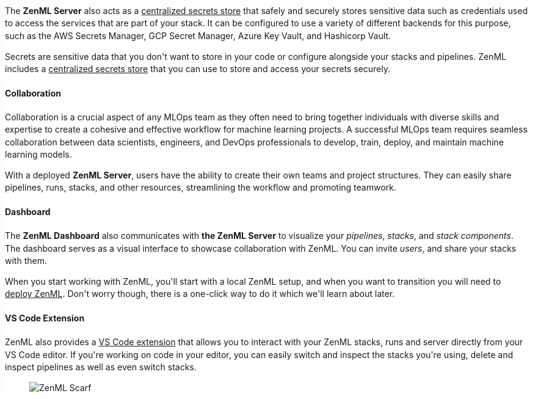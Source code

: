 The **ZenML Server** also acts as a [centralized secrets store](deploying-zenml/secret-management.md) that safely and securely stores sensitive data such as credentials used to access the services that are part of your stack. It can be configured to use a variety of different backends for this purpose, such as the AWS Secrets Manager, GCP Secret Manager, Azure Key Vault, and Hashicorp Vault.

Secrets are sensitive data that you don't want to store in your code or configure alongside your stacks and pipelines. ZenML includes a [centralized secrets store](deploying-zenml/secret-management.md) that you can use to store and access your secrets securely.

#### Collaboration

Collaboration is a crucial aspect of any MLOps team as they often need to bring together individuals with diverse skills and expertise to create a cohesive and effective workflow for machine learning projects. A successful MLOps team requires seamless collaboration between data scientists, engineers, and DevOps professionals to develop, train, deploy, and maintain machine learning models.

With a deployed **ZenML Server**, users have the ability to create their own teams and project structures. They can easily share pipelines, runs, stacks, and other resources, streamlining the workflow and promoting teamwork.

#### Dashboard

The **ZenML Dashboard** also communicates with **the ZenML Server** to visualize your _pipelines_, _stacks_, and _stack components_. The dashboard serves as a visual interface to showcase collaboration with ZenML. You can invite _users_, and share your stacks with them.

When you start working with ZenML, you'll start with a local ZenML setup, and when you want to transition you will need to [deploy ZenML](deploying-zenml/README.md). Don't worry though, there is a one-click way to do it which we'll learn about later.

#### VS Code Extension

ZenML also provides a [VS Code extension](https://marketplace.visualstudio.com/items?itemName=ZenML.zenml-vscode) that allows you to interact with your ZenML stacks, runs and server directly from your VS Code editor. If you're working on code in your editor, you can easily switch and inspect the stacks you're using, delete and inspect pipelines as well as even switch stacks.

<figure><img src="https://static.scarf.sh/a.png?x-pxid=f0b4f458-0a54-4fcd-aa95-d5ee424815bc" alt="ZenML Scarf"><figcaption></figcaption></figure>
